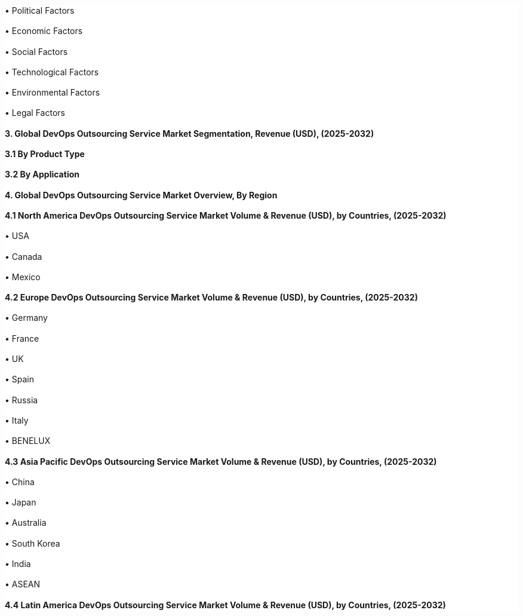 • Political Factors

• Economic Factors

• Social Factors

• Technological Factors

• Environmental Factors

• Legal Factors

<strong>3. Global DevOps Outsourcing Service Market Segmentation, Revenue (USD), (2025-2032)</strong>

<strong>3.1 By Product Type</strong>

<strong>3.2 By Application</strong>

<strong>4. Global DevOps Outsourcing Service Market Overview, By Region</strong>

<strong>4.1 North America DevOps Outsourcing Service Market Volume &amp; Revenue (USD), by Countries, (2025-2032)</strong>

• USA

• Canada

• Mexico

<strong>4.2 Europe DevOps Outsourcing Service Market Volume &amp; Revenue (USD), by Countries, (2025-2032)</strong>

• Germany

• France

• UK

• Spain

• Russia

• Italy

• BENELUX

<strong>4.3 Asia Pacific DevOps Outsourcing Service Market Volume &amp; Revenue (USD), by Countries, (2025-2032)</strong>

• China

• Japan

• Australia

• South Korea

• India

• ASEAN

<strong>4.4 Latin America DevOps Outsourcing Service Market Volume &amp; Revenue (USD), by Countries, (2025-2032)</strong>
